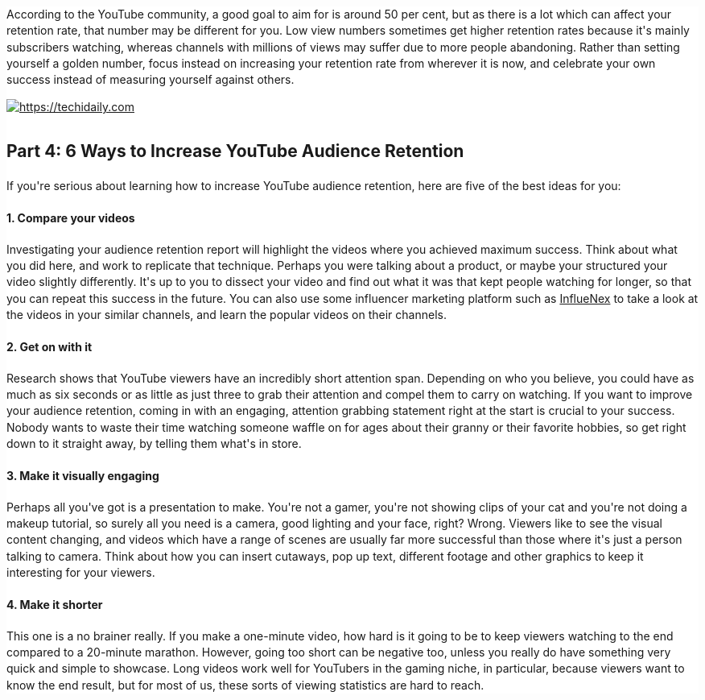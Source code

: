 According to the YouTube community, a good goal to aim for is around 50 per cent, but as there is a lot which can affect your retention rate, that number may be different for you. Low view numbers sometimes get higher retention rates because it's mainly subscribers watching, whereas channels with millions of views may suffer due to more people abandoning. Rather than setting yourself a golden number, focus instead on increasing your retention rate from wherever it is now, and celebrate your own success instead of measuring yourself against others.


<a href="https://appsumo.8odi.net/c/5597632/2094480/7443" target="_top" id="2094480">
  <img src="//a.impactradius-go.com/display-ad/7443-2094480" border="0" alt="https://techidaily.com" width="728" height="90"/>
</a>
<img height="0" width="0" src="https://appsumo.8odi.net/i/5597632/2094480/7443" style="position:absolute;visibility:hidden;" border="0" />


## Part 4: 6 Ways to Increase YouTube Audience Retention

If you're serious about learning how to increase YouTube audience retention, here are five of the best ideas for you:

#### 1\. Compare your videos

Investigating your audience retention report will highlight the videos where you achieved maximum success. Think about what you did here, and work to replicate that technique. Perhaps you were talking about a product, or maybe your structured your video slightly differently. It's up to you to dissect your video and find out what it was that kept people watching for longer, so that you can repeat this success in the future. You can also use some influencer marketing platform such as [InflueNex](https://www.influenex.com/) to take a look at the videos in your similar channels, and learn the popular videos on their channels.

#### 2\. Get on with it

Research shows that YouTube viewers have an incredibly short attention span. Depending on who you believe, you could have as much as six seconds or as little as just three to grab their attention and compel them to carry on watching. If you want to improve your audience retention, coming in with an engaging, attention grabbing statement right at the start is crucial to your success. Nobody wants to waste their time watching someone waffle on for ages about their granny or their favorite hobbies, so get right down to it straight away, by telling them what's in store.

#### 3\. Make it visually engaging

Perhaps all you've got is a presentation to make. You're not a gamer, you're not showing clips of your cat and you're not doing a makeup tutorial, so surely all you need is a camera, good lighting and your face, right? Wrong. Viewers like to see the visual content changing, and videos which have a range of scenes are usually far more successful than those where it's just a person talking to camera. Think about how you can insert cutaways, pop up text, different footage and other graphics to keep it interesting for your viewers.

#### 4\. Make it shorter

This one is a no brainer really. If you make a one-minute video, how hard is it going to be to keep viewers watching to the end compared to a 20-minute marathon. However, going too short can be negative too, unless you really do have something very quick and simple to showcase. Long videos work well for YouTubers in the gaming niche, in particular, because viewers want to know the end result, but for most of us, these sorts of viewing statistics are hard to reach.
